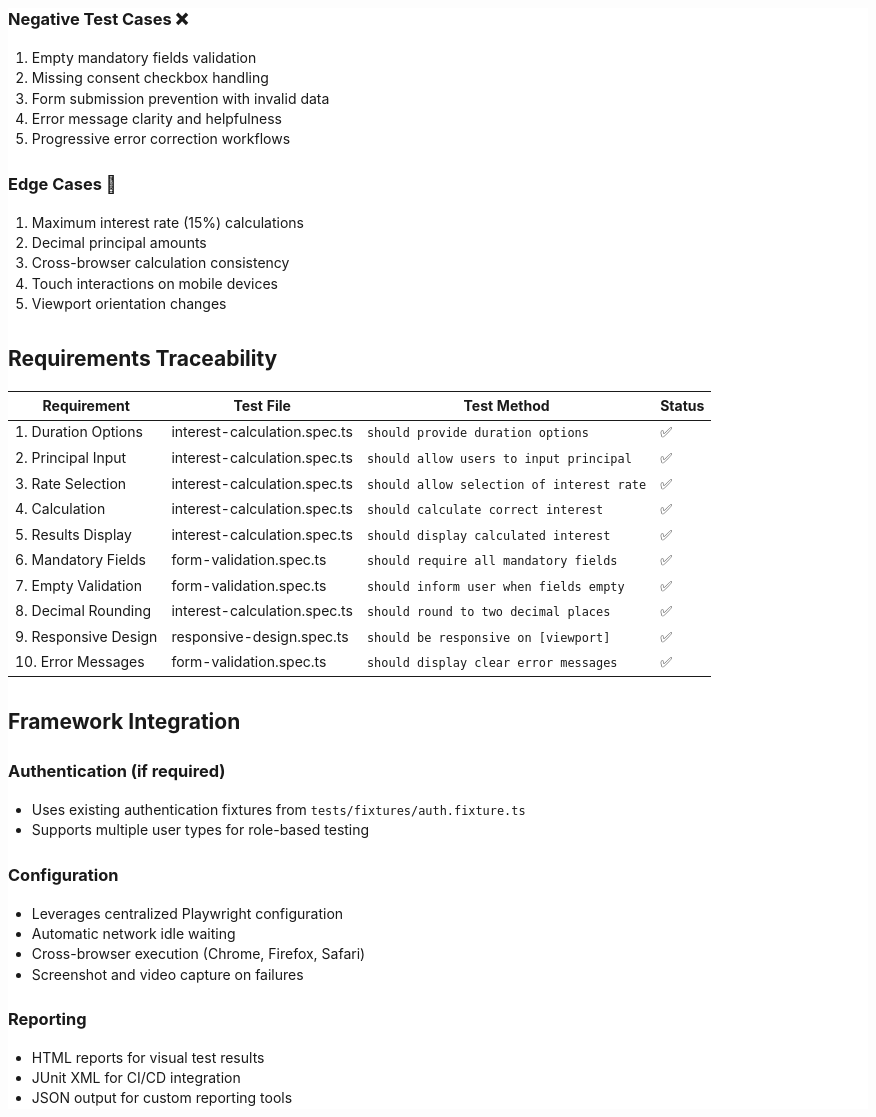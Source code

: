 ### Negative Test Cases ❌
1. Empty mandatory fields validation
2. Missing consent checkbox handling
3. Form submission prevention with invalid data
4. Error message clarity and helpfulness
5. Progressive error correction workflows

### Edge Cases 🔄
1. Maximum interest rate (15%) calculations
2. Decimal principal amounts
3. Cross-browser calculation consistency
4. Touch interactions on mobile devices
5. Viewport orientation changes

## Requirements Traceability

| Requirement | Test File | Test Method | Status |
|-------------|-----------|-------------|---------|
| 1. Duration Options | interest-calculation.spec.ts | `should provide duration options` | ✅ |
| 2. Principal Input | interest-calculation.spec.ts | `should allow users to input principal` | ✅ |
| 3. Rate Selection | interest-calculation.spec.ts | `should allow selection of interest rate` | ✅ |
| 4. Calculation | interest-calculation.spec.ts | `should calculate correct interest` | ✅ |
| 5. Results Display | interest-calculation.spec.ts | `should display calculated interest` | ✅ |
| 6. Mandatory Fields | form-validation.spec.ts | `should require all mandatory fields` | ✅ |
| 7. Empty Validation | form-validation.spec.ts | `should inform user when fields empty` | ✅ |
| 8. Decimal Rounding | interest-calculation.spec.ts | `should round to two decimal places` | ✅ |
| 9. Responsive Design | responsive-design.spec.ts | `should be responsive on [viewport]` | ✅ |
| 10. Error Messages | form-validation.spec.ts | `should display clear error messages` | ✅ |

## Framework Integration

### Authentication (if required)
- Uses existing authentication fixtures from `tests/fixtures/auth.fixture.ts`
- Supports multiple user types for role-based testing

### Configuration
- Leverages centralized Playwright configuration
- Automatic network idle waiting
- Cross-browser execution (Chrome, Firefox, Safari)
- Screenshot and video capture on failures

### Reporting
- HTML reports for visual test results
- JUnit XML for CI/CD integration
- JSON output for custom reporting tools
